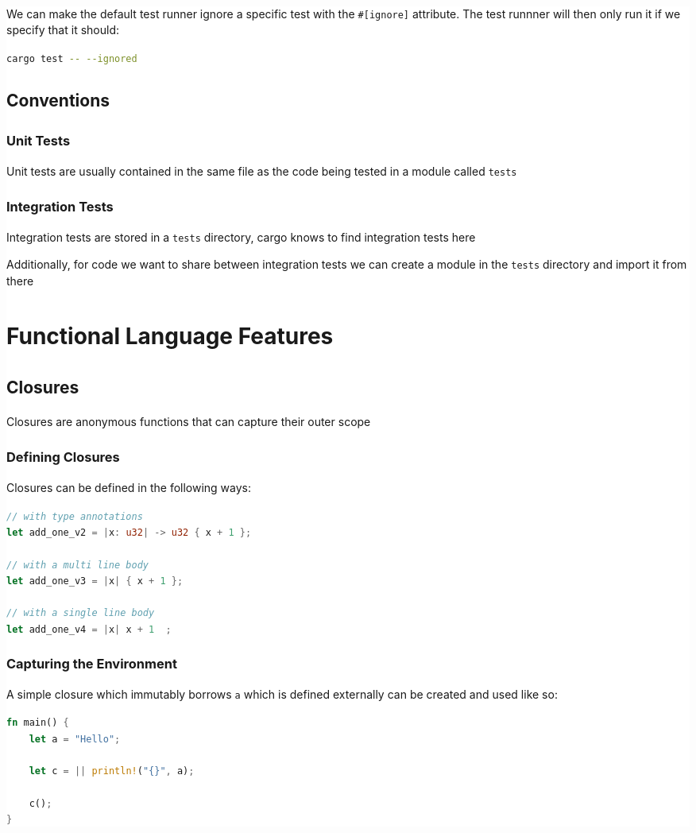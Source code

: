 We can make the default test runner ignore a specific test with the `#[ignore]` attribute. The test runnner will then only run it if we specify that it should:

```sh
cargo test -- --ignored
```

## Conventions

### Unit Tests

Unit tests are usually contained in the same file as the code being tested in a module called `tests`

### Integration Tests

Integration tests are stored in a `tests` directory, cargo knows to find integration tests here

Additionally, for code we want to share between integration tests we can create a module in the `tests` directory and import it from there

# Functional Language Features

## Closures

Closures are anonymous functions that can capture their outer scope

### Defining Closures

Closures can be defined in the following ways:

```rust
// with type annotations
let add_one_v2 = |x: u32| -> u32 { x + 1 };

// with a multi line body
let add_one_v3 = |x| { x + 1 };

// with a single line body
let add_one_v4 = |x| x + 1  ;
```

### Capturing the Environment

A simple closure which immutably borrows `a` which is defined externally can be created and used like so:

```rust
fn main() {
    let a = "Hello";

    let c = || println!("{}", a);

    c();
}
```
